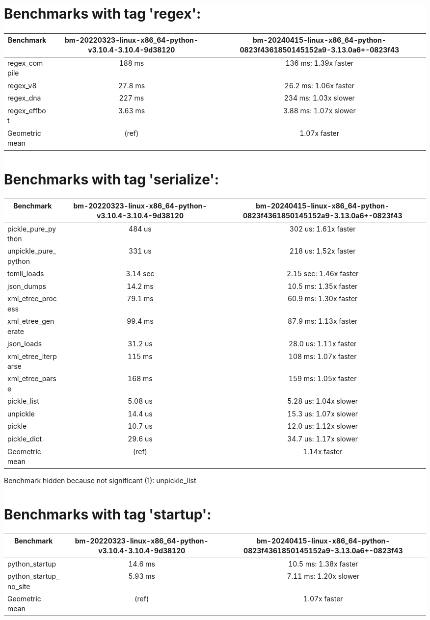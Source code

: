 Benchmarks with tag 'regex':
============================

| Benchmark      | bm-20220323-linux-x86_64-python-v3.10.4-3.10.4-9d38120 | bm-20240415-linux-x86_64-python-0823f4361850145152a9-3.13.0a6+-0823f43 |
|----------------|:------------------------------------------------------:|:----------------------------------------------------------------------:|
| regex_compile  | 188 ms                                                 | 136 ms: 1.39x faster                                                   |
| regex_v8       | 27.8 ms                                                | 26.2 ms: 1.06x faster                                                  |
| regex_dna      | 227 ms                                                 | 234 ms: 1.03x slower                                                   |
| regex_effbot   | 3.63 ms                                                | 3.88 ms: 1.07x slower                                                  |
| Geometric mean | (ref)                                                  | 1.07x faster                                                           |

Benchmarks with tag 'serialize':
================================

| Benchmark            | bm-20220323-linux-x86_64-python-v3.10.4-3.10.4-9d38120 | bm-20240415-linux-x86_64-python-0823f4361850145152a9-3.13.0a6+-0823f43 |
|----------------------|:------------------------------------------------------:|:----------------------------------------------------------------------:|
| pickle_pure_python   | 484 us                                                 | 302 us: 1.61x faster                                                   |
| unpickle_pure_python | 331 us                                                 | 218 us: 1.52x faster                                                   |
| tomli_loads          | 3.14 sec                                               | 2.15 sec: 1.46x faster                                                 |
| json_dumps           | 14.2 ms                                                | 10.5 ms: 1.35x faster                                                  |
| xml_etree_process    | 79.1 ms                                                | 60.9 ms: 1.30x faster                                                  |
| xml_etree_generate   | 99.4 ms                                                | 87.9 ms: 1.13x faster                                                  |
| json_loads           | 31.2 us                                                | 28.0 us: 1.11x faster                                                  |
| xml_etree_iterparse  | 115 ms                                                 | 108 ms: 1.07x faster                                                   |
| xml_etree_parse      | 168 ms                                                 | 159 ms: 1.05x faster                                                   |
| pickle_list          | 5.08 us                                                | 5.28 us: 1.04x slower                                                  |
| unpickle             | 14.4 us                                                | 15.3 us: 1.07x slower                                                  |
| pickle               | 10.7 us                                                | 12.0 us: 1.12x slower                                                  |
| pickle_dict          | 29.6 us                                                | 34.7 us: 1.17x slower                                                  |
| Geometric mean       | (ref)                                                  | 1.14x faster                                                           |

Benchmark hidden because not significant (1): unpickle_list

Benchmarks with tag 'startup':
==============================

| Benchmark              | bm-20220323-linux-x86_64-python-v3.10.4-3.10.4-9d38120 | bm-20240415-linux-x86_64-python-0823f4361850145152a9-3.13.0a6+-0823f43 |
|------------------------|:------------------------------------------------------:|:----------------------------------------------------------------------:|
| python_startup         | 14.6 ms                                                | 10.5 ms: 1.38x faster                                                  |
| python_startup_no_site | 5.93 ms                                                | 7.11 ms: 1.20x slower                                                  |
| Geometric mean         | (ref)                                                  | 1.07x faster                                                           |
